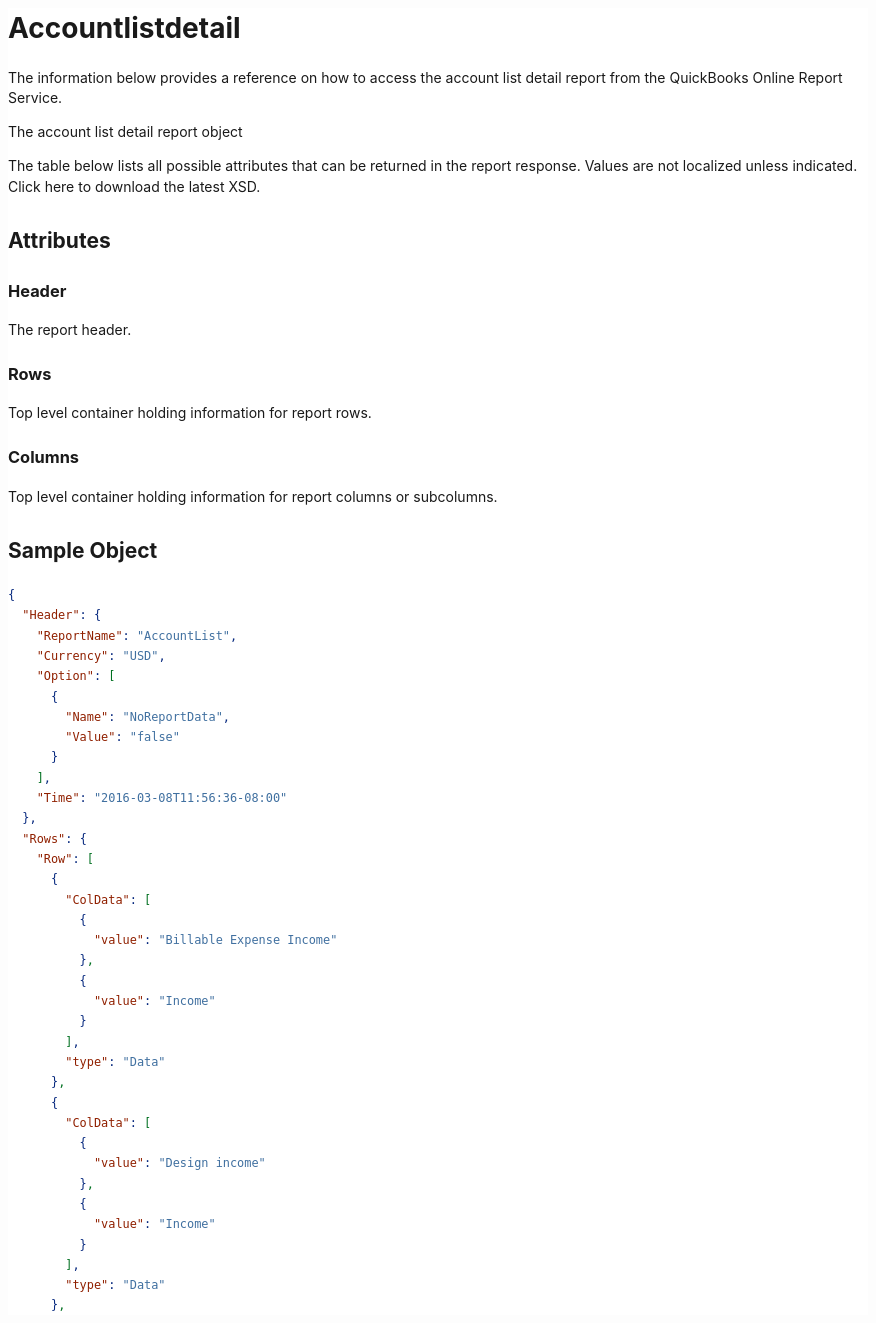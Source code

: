 # Accountlistdetail

The information below provides a reference on how to access the account list detail report from the QuickBooks Online Report Service.

The account list detail report object

The table below lists all possible attributes that can be returned in the report response. Values are not localized unless indicated. Click here to download the latest XSD.

## Attributes

### Header

The report header.

### Rows

Top level container holding information for report rows.

### Columns

Top level container holding information for report columns or subcolumns.

## Sample Object

```json
{
  "Header": {
    "ReportName": "AccountList", 
    "Currency": "USD", 
    "Option": [
      {
        "Name": "NoReportData", 
        "Value": "false"
      }
    ], 
    "Time": "2016-03-08T11:56:36-08:00"
  }, 
  "Rows": {
    "Row": [
      {
        "ColData": [
          {
            "value": "Billable Expense Income"
          }, 
          {
            "value": "Income"
          }
        ], 
        "type": "Data"
      }, 
      {
        "ColData": [
          {
            "value": "Design income"
          }, 
          {
            "value": "Income"
          }
        ], 
        "type": "Data"
      }, 
```